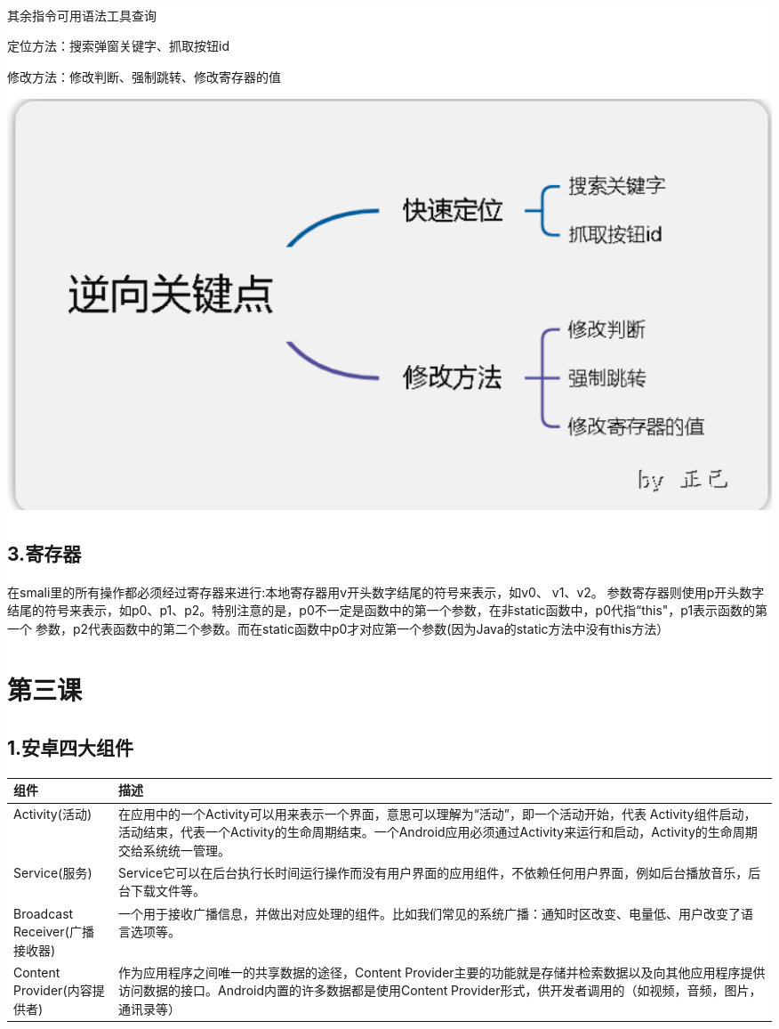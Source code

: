 其余指令可用语法工具查询

定位方法：搜索弹窗关键字、抓取按钮id

修改方法：修改判断、强制跳转、修改寄存器的值

![image-20221101120940374](Android_Reserve.assets/image-20221101120940374.png)

## 3.寄存器

在smali里的所有操作都必须经过寄存器来进行:本地寄存器用v开头数字结尾的符号来表示，如v0、 v1、v2。 参数寄存器则使用p开头数字结尾的符号来表示，如p0、p1、p2。特别注意的是，p0不一定是函数中的第一个参数，在非static函数中，p0代指“this"，p1表示函数的第一个 参数，p2代表函数中的第二个参数。而在static函数中p0才对应第一个参数(因为Java的static方法中没有this方法）

# 第三课

## 1.安卓四大组件

| 组件                           | 描述                                                         |
| :----------------------------- | :----------------------------------------------------------- |
| Activity(活动)                 | 在应用中的一个Activity可以用来表示一个界面，意思可以理解为“活动”，即一个活动开始，代表 Activity组件启动，活动结束，代表一个Activity的生命周期结束。一个Android应用必须通过Activity来运行和启动，Activity的生命周期交给系统统一管理。 |
| Service(服务)                  | Service它可以在后台执行长时间运行操作而没有用户界面的应用组件，不依赖任何用户界面，例如后台播放音乐，后台下载文件等。 |
| Broadcast Receiver(广播接收器) | 一个用于接收广播信息，并做出对应处理的组件。比如我们常见的系统广播：通知时区改变、电量低、用户改变了语言选项等。 |
| Content Provider(内容提供者)   | 作为应用程序之间唯一的共享数据的途径，Content Provider主要的功能就是存储并检索数据以及向其他应用程序提供访问数据的接口。Android内置的许多数据都是使用Content Provider形式，供开发者调用的（如视频，音频，图片，通讯录等） |
